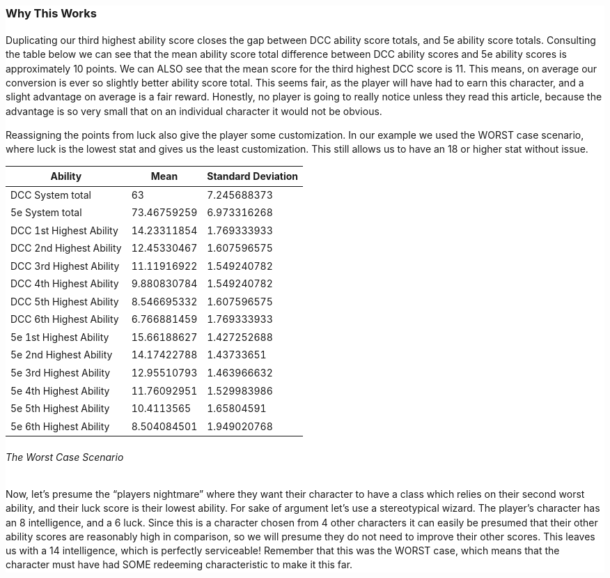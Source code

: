 ### Why This Works

Duplicating our third highest ability score closes the gap between DCC ability score totals, and 5e ability score totals. Consulting the table below we can see that the mean ability score total difference between DCC ability scores and 5e ability scores is approximately 10 points. We can ALSO see that the mean score for the third highest DCC score is 11. This means, on average our conversion is ever so slightly better ability score total. This seems fair, as the player will have had to earn this character, and a slight advantage on average is a fair reward. Honestly, no player is going to really notice unless they read this article, because the advantage is so very small that on an individual character it would not be obvious.

Reassigning the points from luck also give the player some customization. In our example we used the WORST case scenario, where luck is the lowest stat and gives us the least customization. This still allows us to have an 18 or higher stat without issue.

| Ability | Mean | Standard Deviation |
| --- | --- | --- |
| DCC System total | 63  | 7.245688373 |
| 5e System total | 73.46759259 | 6.973316268 |
| DCC 1st Highest Ability | 14.23311854 | 1.769333933 |
| DCC 2nd Highest Ability | 12.45330467 | 1.607596575 |
| DCC 3rd Highest Ability | 11.11916922 | 1.549240782 |
| DCC 4th Highest Ability | 9.880830784 | 1.549240782 |
| DCC 5th Highest Ability | 8.546695332 | 1.607596575 |
| DCC 6th Highest Ability | 6.766881459 | 1.769333933 |
| 5e 1st Highest Ability | 15.66188627 | 1.427252688 |
| 5e 2nd Highest Ability | 14.17422788 | 1.43733651 |
| 5e 3rd Highest Ability | 12.95510793 | 1.463966632 |
| 5e 4th Highest Ability | 11.76092951 | 1.529983986 |
| 5e 5th Highest Ability | 10.4113565 | 1.65804591 |
| 5e 6th Highest Ability | 8.504084501 | 1.949020768 |

###### The Worst Case Scenario

Now, let’s presume the “players nightmare” where they want their character to have a class which relies on their second worst ability, and their luck score is their lowest ability. For sake of argument let’s use a stereotypical wizard. The player’s character has an 8 intelligence, and a 6 luck. Since this is a character chosen from 4 other characters it can easily be presumed that their other ability scores are reasonably high in comparison, so we will presume they do not need to improve their other scores. This leaves us with a 14 intelligence, which is perfectly serviceable! Remember that this was the WORST case, which means that the character must have had SOME redeeming characteristic to make it this far.
